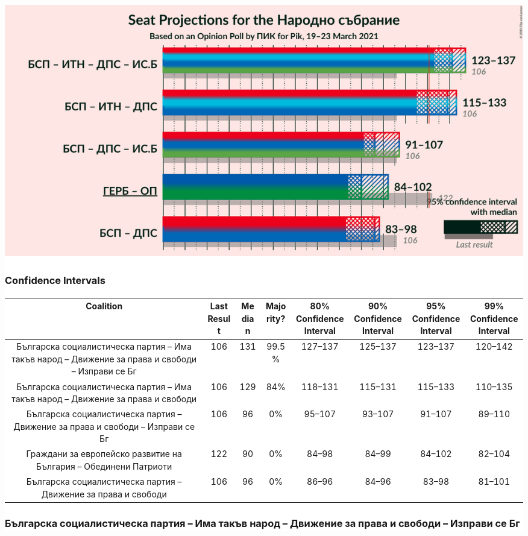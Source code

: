 ![Graph with coalitions seats not yet produced](2021-03-23-ПИК-coalitions-seats.png "Coalitions Seats")

### Confidence Intervals

| Coalition | Last Result | Median | Majority? | 80% Confidence Interval | 90% Confidence Interval | 95% Confidence Interval | 99% Confidence Interval |
|:---------:|:-----------:|:------:|:---------:|:-----------------------:|:-----------------------:|:-----------------------:|:-----------------------:|
| Българска социалистическа партия – Има такъв народ – Движение за права и свободи – Изправи се Бг | 106 | 131 | 99.5% | 127–137 | 125–137 | 123–137 | 120–142 |
| Българска социалистическа партия – Има такъв народ – Движение за права и свободи | 106 | 129 | 84% | 118–131 | 115–131 | 115–133 | 110–135 |
| Българска социалистическа партия – Движение за права и свободи – Изправи се Бг | 106 | 96 | 0% | 95–107 | 93–107 | 91–107 | 89–110 |
| Граждани за европейско развитие на България – Обединени Патриоти | 122 | 90 | 0% | 84–98 | 84–99 | 84–102 | 82–104 |
| Българска социалистическа партия – Движение за права и свободи | 106 | 96 | 0% | 86–96 | 84–96 | 83–98 | 81–101 |

### Българска социалистическа партия – Има такъв народ – Движение за права и свободи – Изправи се Бг
